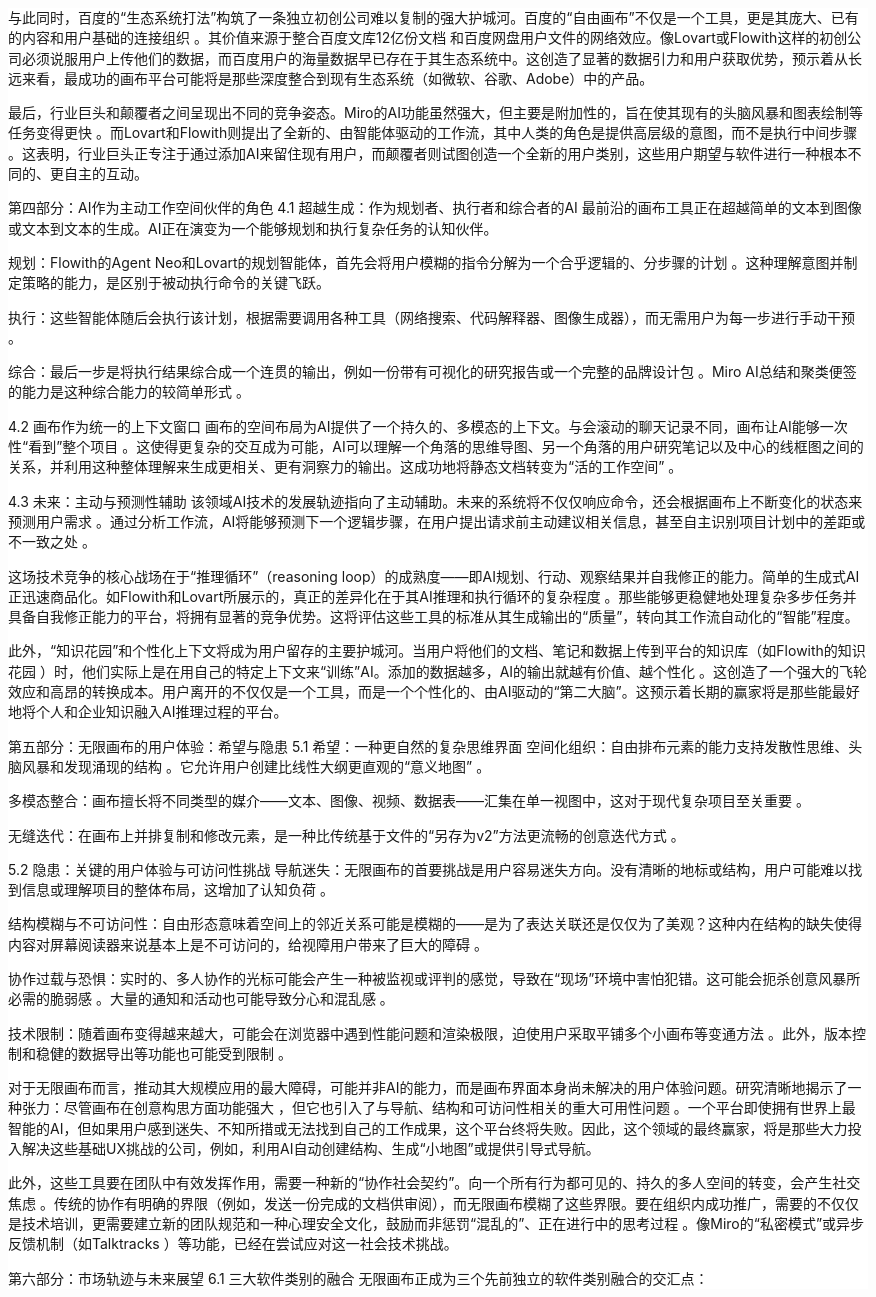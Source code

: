 与此同时，百度的“生态系统打法”构筑了一条独立初创公司难以复制的强大护城河。百度的“自由画布”不仅是一个工具，更是其庞大、已有的内容和用户基础的连接组织 。其价值来源于整合百度文库12亿份文档  和百度网盘用户文件的网络效应。像Lovart或Flowith这样的初创公司必须说服用户上传他们的数据，而百度用户的海量数据早已存在于其生态系统中。这创造了显著的数据引力和用户获取优势，预示着从长远来看，最成功的画布平台可能将是那些深度整合到现有生态系统（如微软、谷歌、Adobe）中的产品。   

最后，行业巨头和颠覆者之间呈现出不同的竞争姿态。Miro的AI功能虽然强大，但主要是附加性的，旨在使其现有的头脑风暴和图表绘制等任务变得更快 。而Lovart和Flowith则提出了全新的、由智能体驱动的工作流，其中人类的角色是提供高层级的意图，而不是执行中间步骤 。这表明，行业巨头正专注于通过添加AI来留住现有用户，而颠覆者则试图创造一个全新的用户类别，这些用户期望与软件进行一种根本不同的、更自主的互动。   

第四部分：AI作为主动工作空间伙伴的角色
4.1 超越生成：作为规划者、执行者和综合者的AI
最前沿的画布工具正在超越简单的文本到图像或文本到文本的生成。AI正在演变为一个能够规划和执行复杂任务的认知伙伴。

规划：Flowith的Agent Neo和Lovart的规划智能体，首先会将用户模糊的指令分解为一个合乎逻辑的、分步骤的计划 。这种理解意图并制定策略的能力，是区别于被动执行命令的关键飞跃。   

执行：这些智能体随后会执行该计划，根据需要调用各种工具（网络搜索、代码解释器、图像生成器），而无需用户为每一步进行手动干预 。   

综合：最后一步是将执行结果综合成一个连贯的输出，例如一份带有可视化的研究报告或一个完整的品牌设计包 。Miro AI总结和聚类便签的能力是这种综合能力的较简单形式 。   

4.2 画布作为统一的上下文窗口
画布的空间布局为AI提供了一个持久的、多模态的上下文。与会滚动的聊天记录不同，画布让AI能够一次性“看到”整个项目 。这使得更复杂的交互成为可能，AI可以理解一个角落的思维导图、另一个角落的用户研究笔记以及中心的线框图之间的关系，并利用这种整体理解来生成更相关、更有洞察力的输出。这成功地将静态文档转变为“活的工作空间” 。   

4.3 未来：主动与预测性辅助
该领域AI技术的发展轨迹指向了主动辅助。未来的系统将不仅仅响应命令，还会根据画布上不断变化的状态来预测用户需求 。通过分析工作流，AI将能够预测下一个逻辑步骤，在用户提出请求前主动建议相关信息，甚至自主识别项目计划中的差距或不一致之处 。   

这场技术竞争的核心战场在于“推理循环”（reasoning loop）的成熟度——即AI规划、行动、观察结果并自我修正的能力。简单的生成式AI正迅速商品化。如Flowith和Lovart所展示的，真正的差异化在于其AI推理和执行循环的复杂程度 。那些能够更稳健地处理复杂多步任务并具备自我修正能力的平台，将拥有显著的竞争优势。这将评估这些工具的标准从其生成输出的“质量”，转向其工作流自动化的“智能”程度。   

此外，“知识花园”和个性化上下文将成为用户留存的主要护城河。当用户将他们的文档、笔记和数据上传到平台的知识库（如Flowith的知识花园 ）时，他们实际上是在用自己的特定上下文来“训练”AI。添加的数据越多，AI的输出就越有价值、越个性化 。这创造了一个强大的飞轮效应和高昂的转换成本。用户离开的不仅仅是一个工具，而是一个个性化的、由AI驱动的“第二大脑”。这预示着长期的赢家将是那些能最好地将个人和企业知识融入AI推理过程的平台。   

第五部分：无限画布的用户体验：希望与隐患
5.1 希望：一种更自然的复杂思维界面
空间化组织：自由排布元素的能力支持发散性思维、头脑风暴和发现涌现的结构 。它允许用户创建比线性大纲更直观的“意义地图” 。   

多模态整合：画布擅长将不同类型的媒介——文本、图像、视频、数据表——汇集在单一视图中，这对于现代复杂项目至关重要 。   

无缝迭代：在画布上并排复制和修改元素，是一种比传统基于文件的“另存为v2”方法更流畅的创意迭代方式 。   

5.2 隐患：关键的用户体验与可访问性挑战
导航迷失：无限画布的首要挑战是用户容易迷失方向。没有清晰的地标或结构，用户可能难以找到信息或理解项目的整体布局，这增加了认知负荷 。   

结构模糊与不可访问性：自由形态意味着空间上的邻近关系可能是模糊的——是为了表达关联还是仅仅为了美观？这种内在结构的缺失使得内容对屏幕阅读器来说基本上是不可访问的，给视障用户带来了巨大的障碍 。   

协作过载与恐惧：实时的、多人协作的光标可能会产生一种被监视或评判的感觉，导致在“现场”环境中害怕犯错。这可能会扼杀创意风暴所必需的脆弱感 。大量的通知和活动也可能导致分心和混乱感 。   

技术限制：随着画布变得越来越大，可能会在浏览器中遇到性能问题和渲染极限，迫使用户采取平铺多个小画布等变通方法 。此外，版本控制和稳健的数据导出等功能也可能受到限制 。   

对于无限画布而言，推动其大规模应用的最大障碍，可能并非AI的能力，而是画布界面本身尚未解决的用户体验问题。研究清晰地揭示了一种张力：尽管画布在创意构思方面功能强大 ，但它也引入了与导航、结构和可访问性相关的重大可用性问题 。一个平台即使拥有世界上最智能的AI，但如果用户感到迷失、不知所措或无法找到自己的工作成果，这个平台终将失败。因此，这个领域的最终赢家，将是那些大力投入解决这些基础UX挑战的公司，例如，利用AI自动创建结构、生成“小地图”或提供引导式导航。   

此外，这些工具要在团队中有效发挥作用，需要一种新的“协作社会契约”。向一个所有行为都可见的、持久的多人空间的转变，会产生社交焦虑 。传统的协作有明确的界限（例如，发送一份完成的文档供审阅），而无限画布模糊了这些界限。要在组织内成功推广，需要的不仅仅是技术培训，更需要建立新的团队规范和一种心理安全文化，鼓励而非惩罚“混乱的”、正在进行中的思考过程 。像Miro的“私密模式”或异步反馈机制（如Talktracks ）等功能，已经在尝试应对这一社会技术挑战。   

第六部分：市场轨迹与未来展望
6.1 三大软件类别的融合
无限画布正成为三个先前独立的软件类别融合的交汇点：
